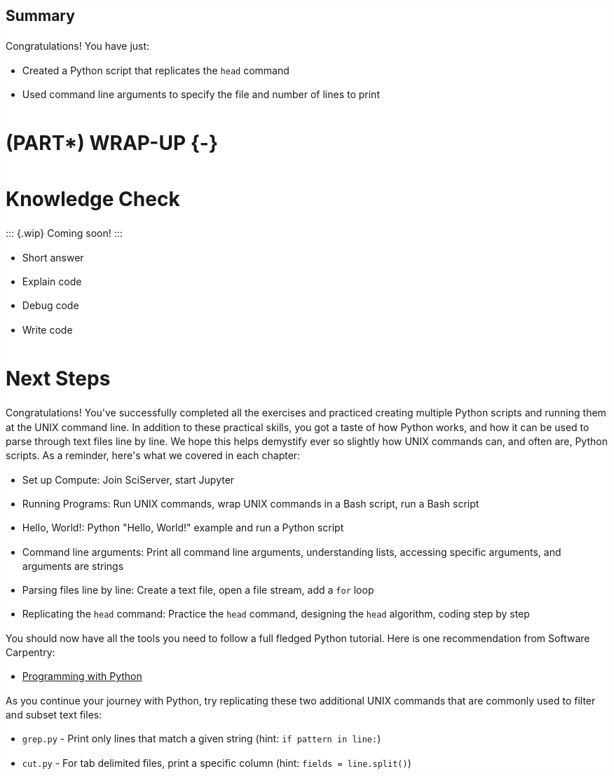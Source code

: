 ## Summary

Congratulations! You have just:

- Created a Python script that replicates the `head` command

- Used command line arguments to specify the file and number of lines to print

# (PART\*) WRAP-UP {-}

# Knowledge Check

::: {.wip}
Coming soon!
:::

- Short answer

- Explain code

- Debug code

- Write code


# Next Steps

Congratulations! You've successfully completed all the exercises and practiced creating multiple Python scripts and running them at the UNIX command line.
In addition to these practical skills, you got a taste of how Python works, and how it can be used to parse through text files line by line.
We hope this helps demystify ever so slightly how UNIX commands can, and often are, Python scripts. As a reminder, here's what we covered in each chapter:

- Set up Compute: Join SciServer, start Jupyter

- Running Programs: Run UNIX commands, wrap UNIX commands in a Bash script, run a Bash script

- Hello, World!: Python "Hello, World!" example and run a Python script

- Command line arguments: Print all command line arguments, understanding lists, accessing specific arguments, and arguments are strings

- Parsing files line by line: Create a text file, open a file stream, add a `for` loop

- Replicating the `head` command: Practice the `head` command, designing the `head` algorithm, coding step by step

You should now have all the tools you need to follow a full fledged Python tutorial. Here is one recommendation from Software Carpentry:

- [Programming with Python](https://swcarpentry.github.io/python-novice-inflammation/)

As you continue your journey with Python, try replicating these two additional UNIX commands that are commonly used to filter and subset text files:

- `grep.py` - Print only lines that match a given string (hint: `if pattern in line:`)

- `cut.py` - For tab delimited files, print a specific column (hint: `fields = line.split()`)
